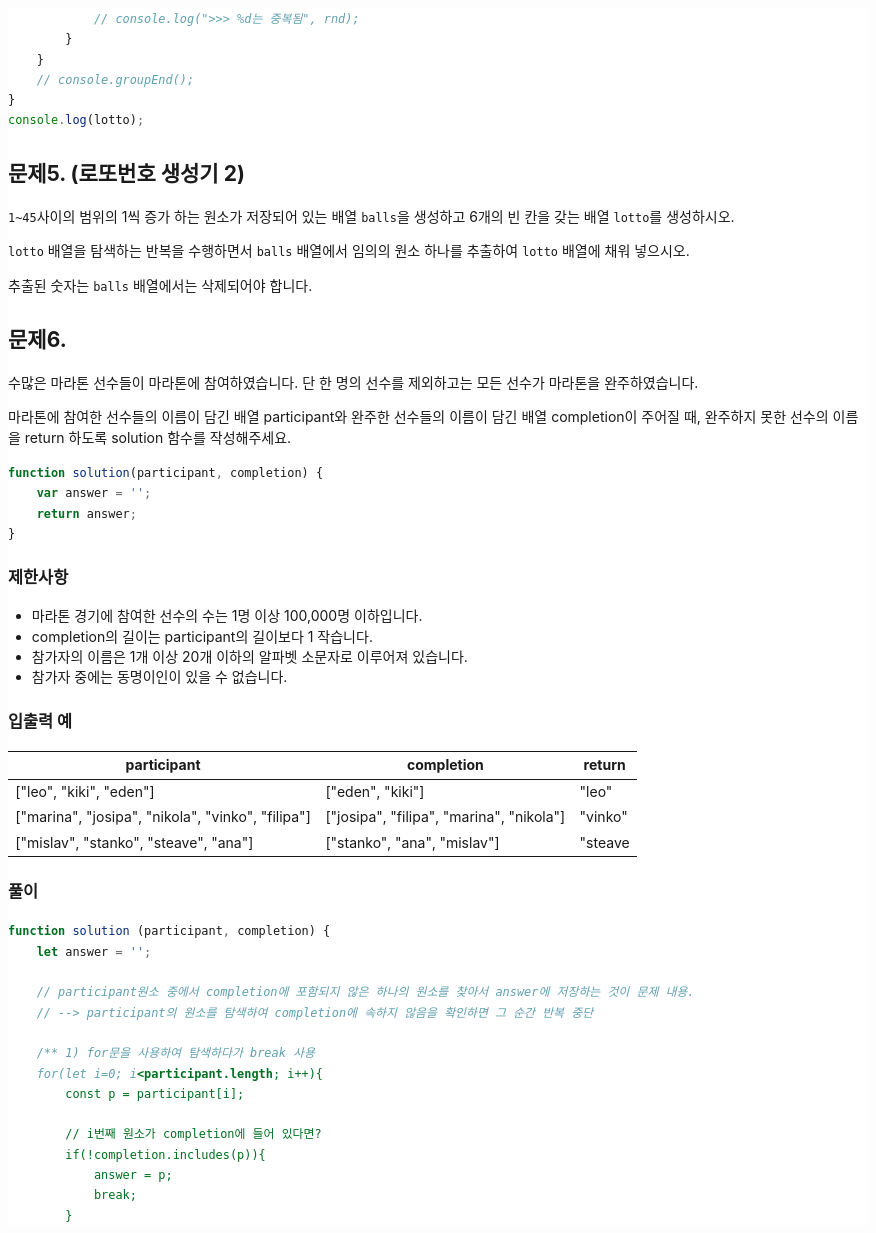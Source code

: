```js
            // console.log(">>> %d는 중복됨", rnd);
        }
    }
    // console.groupEnd();
}
console.log(lotto);
```



## 문제5. (로또번호 생성기 2)

`1~45`사이의 범위의 1씩 증가 하는 원소가 저장되어 있는 배열 `balls`을 생성하고 6개의 빈 칸을 갖는 배열 `lotto`를 생성하시오.

`lotto` 배열을 탐색하는 반복을 수행하면서 `balls` 배열에서 임의의 원소 하나를 추출하여 `lotto` 배열에 채워 넣으시오.

추출된 숫자는 `balls` 배열에서는 삭제되어야 합니다.


## 문제6.

수많은 마라톤 선수들이 마라톤에 참여하였습니다. 단 한 명의 선수를 제외하고는 모든 선수가 마라톤을 완주하였습니다.

마라톤에 참여한 선수들의 이름이 담긴 배열 participant와 완주한 선수들의 이름이 담긴 배열 completion이 주어질 때, 완주하지 못한 선수의 이름을 return 하도록 solution 함수를 작성해주세요.

```javascript
function solution(participant, completion) {
    var answer = '';
    return answer;
}
```

### 제한사항

- 마라톤 경기에 참여한 선수의 수는 1명 이상 100,000명 이하입니다.
- completion의 길이는 participant의 길이보다 1 작습니다.
- 참가자의 이름은 1개 이상 20개 이하의 알파벳 소문자로 이루어져 있습니다.
- 참가자 중에는 동명이인이 있을 수 없습니다.

### 입출력 예

| participant | completion | return |
|---|---|---|
| ["leo", "kiki", "eden"] | ["eden", "kiki"] | "leo" |
| ["marina", "josipa", "nikola", "vinko", "filipa"] | ["josipa", "filipa", "marina", "nikola"] | "vinko" |
| ["mislav", "stanko", "steave", "ana"] | ["stanko", "ana", "mislav"] | "steave |
### 풀이
```js
function solution (participant, completion) {
    let answer = '';

    // participant원소 중에서 completion에 포함되지 않은 하나의 원소를 찾아서 answer에 저장하는 것이 문제 내용.
    // --> participant의 원소를 탐색하여 completion에 속하지 않음을 확인하면 그 순간 반복 중단

    /** 1) for문을 사용하여 탐색하다가 break 사용 
    for(let i=0; i<participant.length; i++){
        const p = participant[i];

        // i번째 원소가 completion에 들어 있다면?
        if(!completion.includes(p)){
            answer = p;
            break;
        }
```